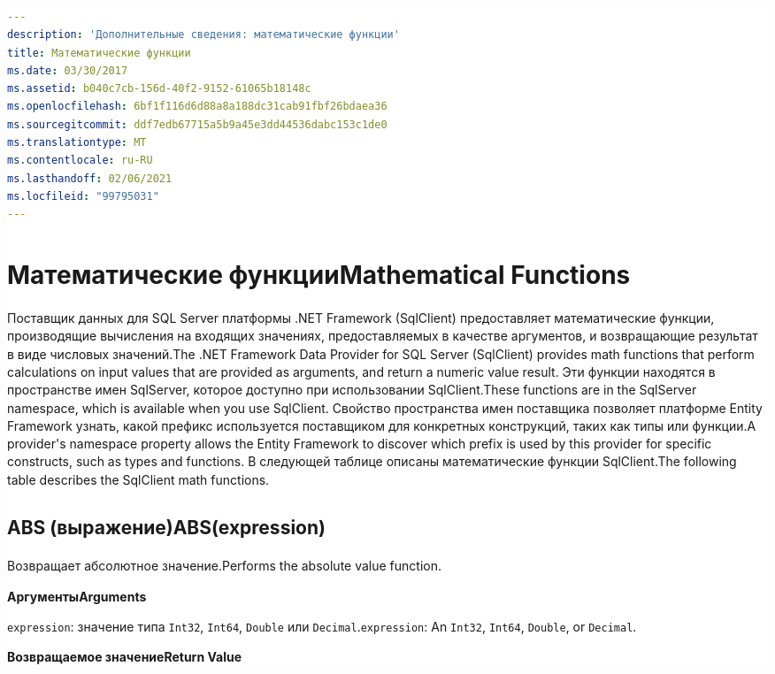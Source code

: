```yaml
---
description: 'Дополнительные сведения: математические функции'
title: Математические функции
ms.date: 03/30/2017
ms.assetid: b040c7cb-156d-40f2-9152-61065b18148c
ms.openlocfilehash: 6bf1f116d6d88a8a188dc31cab91fbf26bdaea36
ms.sourcegitcommit: ddf7edb67715a5b9a45e3dd44536dabc153c1de0
ms.translationtype: MT
ms.contentlocale: ru-RU
ms.lasthandoff: 02/06/2021
ms.locfileid: "99795031"
---
```

# <a name="mathematical-functions"></a><span data-ttu-id="ab800-103">Математические функции</span><span class="sxs-lookup"><span data-stu-id="ab800-103">Mathematical Functions</span></span>

<span data-ttu-id="ab800-104">Поставщик данных для SQL Server платформы .NET Framework (SqlClient) предоставляет математические функции, производящие вычисления на входящих значениях, предоставляемых в качестве аргументов, и возвращающие результат в виде числовых значений.</span><span class="sxs-lookup"><span data-stu-id="ab800-104">The .NET Framework Data Provider for SQL Server (SqlClient) provides math functions that perform calculations on input values that are provided as arguments, and return a numeric value result.</span></span> <span data-ttu-id="ab800-105">Эти функции находятся в пространстве имен SqlServer, которое доступно при использовании SqlClient.</span><span class="sxs-lookup"><span data-stu-id="ab800-105">These functions are in the SqlServer namespace, which is available when you use SqlClient.</span></span> <span data-ttu-id="ab800-106">Свойство пространства имен поставщика позволяет платформе Entity Framework узнать, какой префикс используется поставщиком для конкретных конструкций, таких как типы или функции.</span><span class="sxs-lookup"><span data-stu-id="ab800-106">A provider's namespace property allows the Entity Framework to discover which prefix is used by this provider for specific constructs, such as types and functions.</span></span> <span data-ttu-id="ab800-107">В следующей таблице описаны математические функции SqlClient.</span><span class="sxs-lookup"><span data-stu-id="ab800-107">The following table describes the SqlClient math functions.</span></span>  
  
## <a name="absexpression"></a><span data-ttu-id="ab800-108">ABS (выражение)</span><span class="sxs-lookup"><span data-stu-id="ab800-108">ABS(expression)</span></span>

<span data-ttu-id="ab800-109">Возвращает абсолютное значение.</span><span class="sxs-lookup"><span data-stu-id="ab800-109">Performs the absolute value function.</span></span>

<span data-ttu-id="ab800-110">**Аргументы**</span><span class="sxs-lookup"><span data-stu-id="ab800-110">**Arguments**</span></span>

<span data-ttu-id="ab800-111">`expression`: значение типа `Int32`, `Int64`, `Double` или `Decimal`.</span><span class="sxs-lookup"><span data-stu-id="ab800-111">`expression`: An `Int32`, `Int64`, `Double`, or `Decimal`.</span></span>

<span data-ttu-id="ab800-112">**Возвращаемое значение**</span><span class="sxs-lookup"><span data-stu-id="ab800-112">**Return Value**</span></span>
